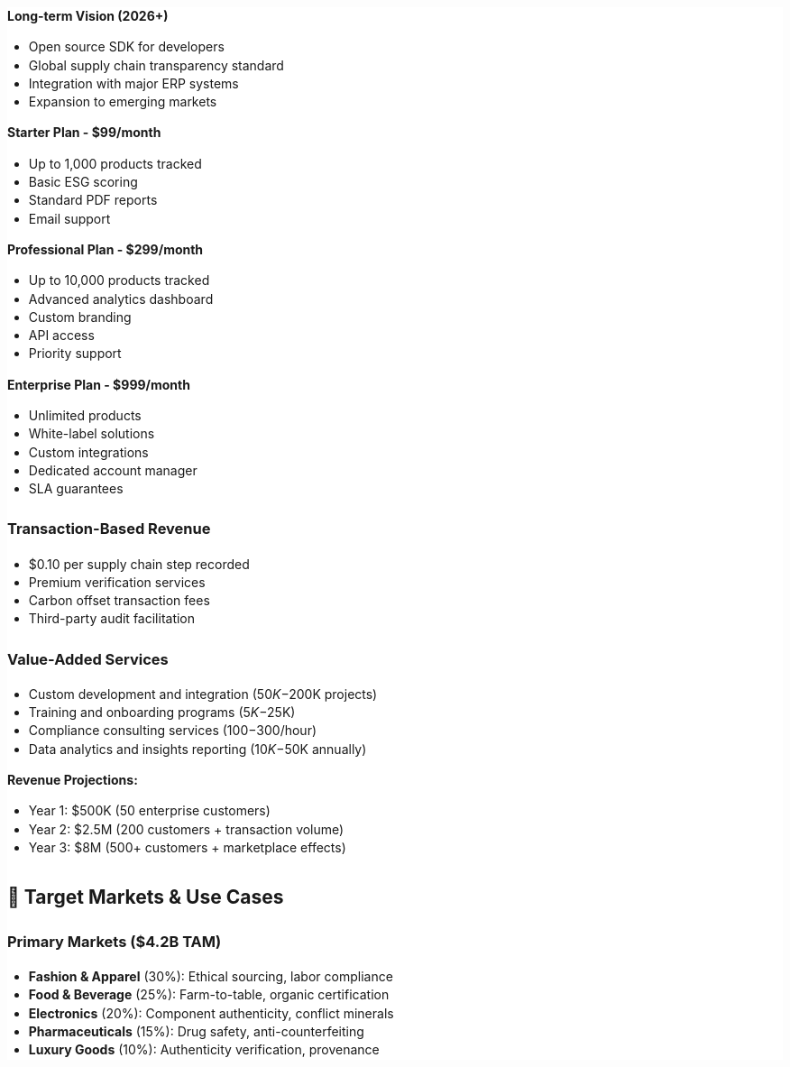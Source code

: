 **Long-term Vision (2026+)**
- Open source SDK for developers
- Global supply chain transparency standard
- Integration with major ERP systems
- Expansion to emerging markets

**Starter Plan - $99/month**
- Up to 1,000 products tracked
- Basic ESG scoring
- Standard PDF reports
- Email support

**Professional Plan - $299/month**
- Up to 10,000 products tracked
- Advanced analytics dashboard
- Custom branding
- API access
- Priority support

**Enterprise Plan - $999/month**
- Unlimited products
- White-label solutions
- Custom integrations
- Dedicated account manager
- SLA guarantees

### **Transaction-Based Revenue**
- $0.10 per supply chain step recorded
- Premium verification services
- Carbon offset transaction fees
- Third-party audit facilitation

### **Value-Added Services**
- Custom development and integration ($50K-$200K projects)
- Training and onboarding programs ($5K-$25K)
- Compliance consulting services ($100-$300/hour)
- Data analytics and insights reporting ($10K-$50K annually)

**Revenue Projections:**
- Year 1: $500K (50 enterprise customers)
- Year 2: $2.5M (200 customers + transaction volume)
- Year 3: $8M (500+ customers + marketplace effects)

## 🎯 Target Markets & Use Cases

### **Primary Markets** ($4.2B TAM)
- **Fashion & Apparel** (30%): Ethical sourcing, labor compliance
- **Food & Beverage** (25%): Farm-to-table, organic certification
- **Electronics** (20%): Component authenticity, conflict minerals
- **Pharmaceuticals** (15%): Drug safety, anti-counterfeiting
- **Luxury Goods** (10%): Authenticity verification, provenance

